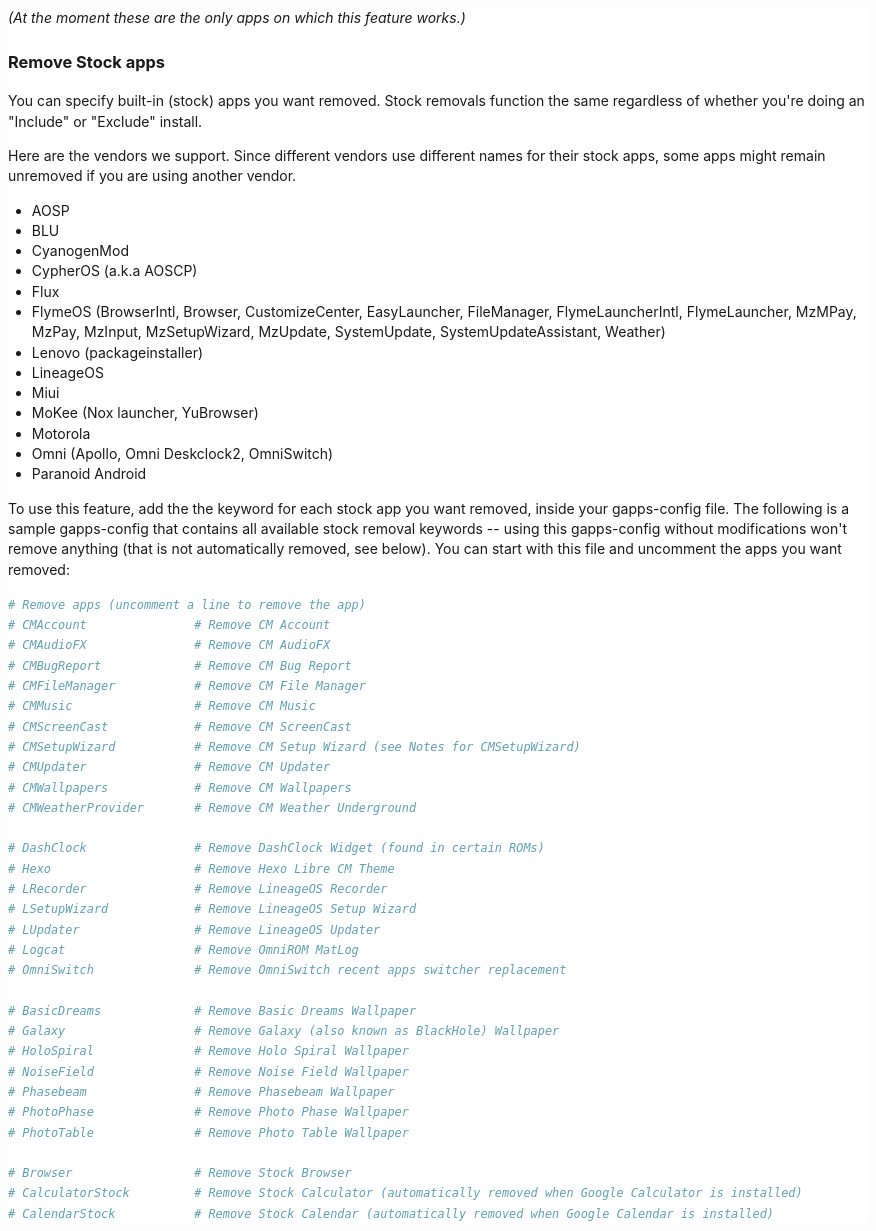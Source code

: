 *(At the moment these are the only apps on which this feature works.)*


### Remove Stock apps

You can specify built-in (stock) apps you want removed. Stock removals function the same regardless of whether you're doing an "Include" or "Exclude" install.

Here are the vendors we support. Since different vendors use different names for their stock apps, some apps might remain unremoved if you are using another vendor.

 - AOSP
 - BLU
 - CyanogenMod
 - CypherOS (a.k.a AOSCP)
 - Flux
 - FlymeOS (BrowserIntl, Browser, CustomizeCenter, EasyLauncher, FileManager, FlymeLauncherIntl, FlymeLauncher, MzMPay, MzPay, MzInput, MzSetupWizard, MzUpdate, SystemUpdate, SystemUpdateAssistant, Weather)
 - Lenovo (packageinstaller)
 - LineageOS
 - Miui
 - MoKee (Nox launcher, YuBrowser)
 - Motorola
 - Omni (Apollo, Omni Deskclock2, OmniSwitch)
 - Paranoid Android

To use this feature, add the the keyword for each stock app you want removed, inside your gapps-config file. The following is a sample gapps-config that contains all available stock removal keywords -- using this gapps-config without modifications won't remove anything (that is not automatically removed, see below). You can start with this file and uncomment the apps you want removed:

```sh
# Remove apps (uncomment a line to remove the app)
# CMAccount               # Remove CM Account
# CMAudioFX               # Remove CM AudioFX
# CMBugReport             # Remove CM Bug Report
# CMFileManager           # Remove CM File Manager
# CMMusic                 # Remove CM Music
# CMScreenCast            # Remove CM ScreenCast
# CMSetupWizard           # Remove CM Setup Wizard (see Notes for CMSetupWizard)
# CMUpdater               # Remove CM Updater
# CMWallpapers            # Remove CM Wallpapers
# CMWeatherProvider       # Remove CM Weather Underground

# DashClock               # Remove DashClock Widget (found in certain ROMs)
# Hexo                    # Remove Hexo Libre CM Theme
# LRecorder               # Remove LineageOS Recorder
# LSetupWizard            # Remove LineageOS Setup Wizard
# LUpdater                # Remove LineageOS Updater
# Logcat                  # Remove OmniROM MatLog
# OmniSwitch              # Remove OmniSwitch recent apps switcher replacement

# BasicDreams             # Remove Basic Dreams Wallpaper
# Galaxy                  # Remove Galaxy (also known as BlackHole) Wallpaper
# HoloSpiral              # Remove Holo Spiral Wallpaper
# NoiseField              # Remove Noise Field Wallpaper
# Phasebeam               # Remove Phasebeam Wallpaper
# PhotoPhase              # Remove Photo Phase Wallpaper
# PhotoTable              # Remove Photo Table Wallpaper

# Browser                 # Remove Stock Browser
# CalculatorStock         # Remove Stock Calculator (automatically removed when Google Calculator is installed)
# CalendarStock           # Remove Stock Calendar (automatically removed when Google Calendar is installed)
```